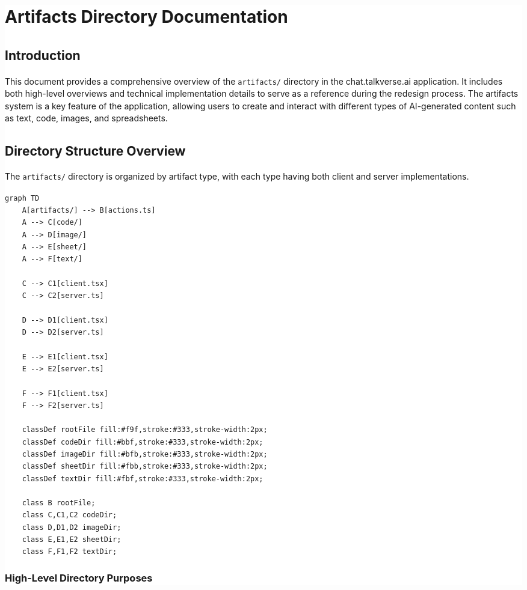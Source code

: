 # Artifacts Directory Documentation

## Introduction

This document provides a comprehensive overview of the `artifacts/` directory in the chat.talkverse.ai application. It includes both high-level overviews and technical implementation details to serve as a reference during the redesign process. The artifacts system is a key feature of the application, allowing users to create and interact with different types of AI-generated content such as text, code, images, and spreadsheets.

## Directory Structure Overview

The `artifacts/` directory is organized by artifact type, with each type having both client and server implementations.

```mermaid
graph TD
    A[artifacts/] --> B[actions.ts]
    A --> C[code/]
    A --> D[image/]
    A --> E[sheet/]
    A --> F[text/]
    
    C --> C1[client.tsx]
    C --> C2[server.ts]
    
    D --> D1[client.tsx]
    D --> D2[server.ts]
    
    E --> E1[client.tsx]
    E --> E2[server.ts]
    
    F --> F1[client.tsx]
    F --> F2[server.ts]
    
    classDef rootFile fill:#f9f,stroke:#333,stroke-width:2px;
    classDef codeDir fill:#bbf,stroke:#333,stroke-width:2px;
    classDef imageDir fill:#bfb,stroke:#333,stroke-width:2px;
    classDef sheetDir fill:#fbb,stroke:#333,stroke-width:2px;
    classDef textDir fill:#fbf,stroke:#333,stroke-width:2px;
    
    class B rootFile;
    class C,C1,C2 codeDir;
    class D,D1,D2 imageDir;
    class E,E1,E2 sheetDir;
    class F,F1,F2 textDir;
```

### High-Level Directory Purposes
